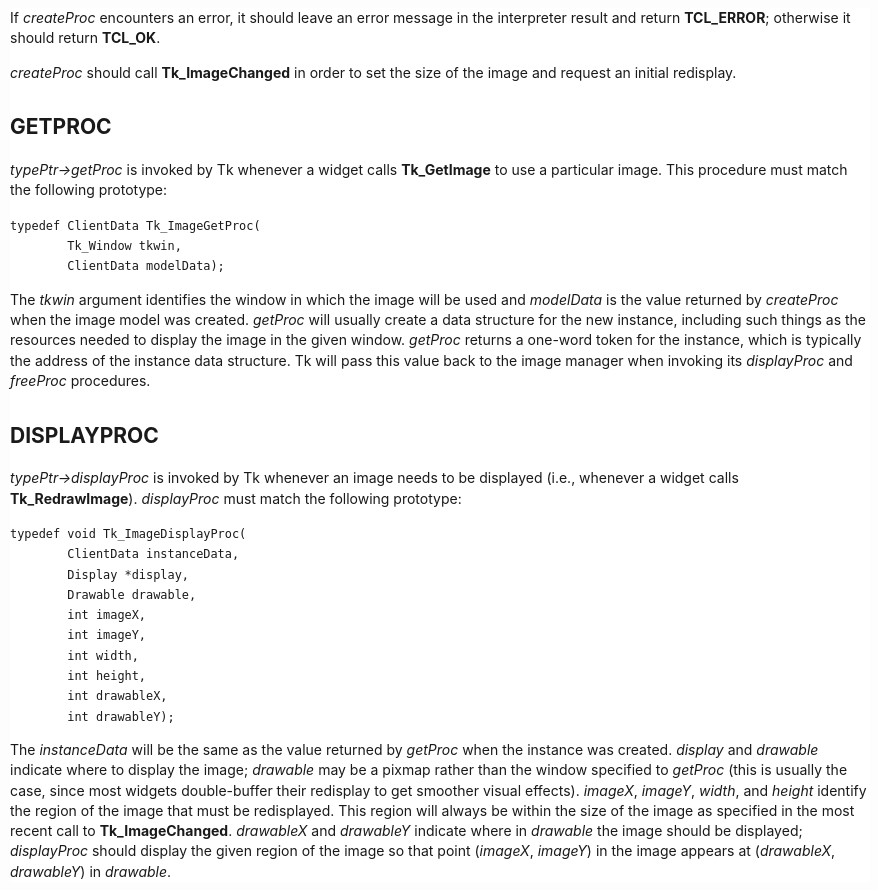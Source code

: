 If *createProc* encounters an error, it should leave an error message in
the interpreter result and return **TCL_ERROR**; otherwise it should
return **TCL_OK**.

*createProc* should call **Tk_ImageChanged** in order to set the size of
the image and request an initial redisplay.

## GETPROC

*typePtr-\>getProc* is invoked by Tk whenever a widget calls
**Tk_GetImage** to use a particular image. This procedure must match the
following prototype:

    typedef ClientData Tk_ImageGetProc(
            Tk_Window tkwin,
            ClientData modelData);

The *tkwin* argument identifies the window in which the image will be
used and *modelData* is the value returned by *createProc* when the
image model was created. *getProc* will usually create a data structure
for the new instance, including such things as the resources needed to
display the image in the given window. *getProc* returns a one-word
token for the instance, which is typically the address of the instance
data structure. Tk will pass this value back to the image manager when
invoking its *displayProc* and *freeProc* procedures.

## DISPLAYPROC

*typePtr-\>displayProc* is invoked by Tk whenever an image needs to be
displayed (i.e., whenever a widget calls **Tk_RedrawImage**).
*displayProc* must match the following prototype:

    typedef void Tk_ImageDisplayProc(
            ClientData instanceData,
            Display *display,
            Drawable drawable,
            int imageX,
            int imageY,
            int width,
            int height,
            int drawableX,
            int drawableY);

The *instanceData* will be the same as the value returned by *getProc*
when the instance was created. *display* and *drawable* indicate where
to display the image; *drawable* may be a pixmap rather than the window
specified to *getProc* (this is usually the case, since most widgets
double-buffer their redisplay to get smoother visual effects). *imageX*,
*imageY*, *width*, and *height* identify the region of the image that
must be redisplayed. This region will always be within the size of the
image as specified in the most recent call to **Tk_ImageChanged**.
*drawableX* and *drawableY* indicate where in *drawable* the image
should be displayed; *displayProc* should display the given region of
the image so that point (*imageX*, *imageY*) in the image appears at
(*drawableX*, *drawableY*) in *drawable*.
